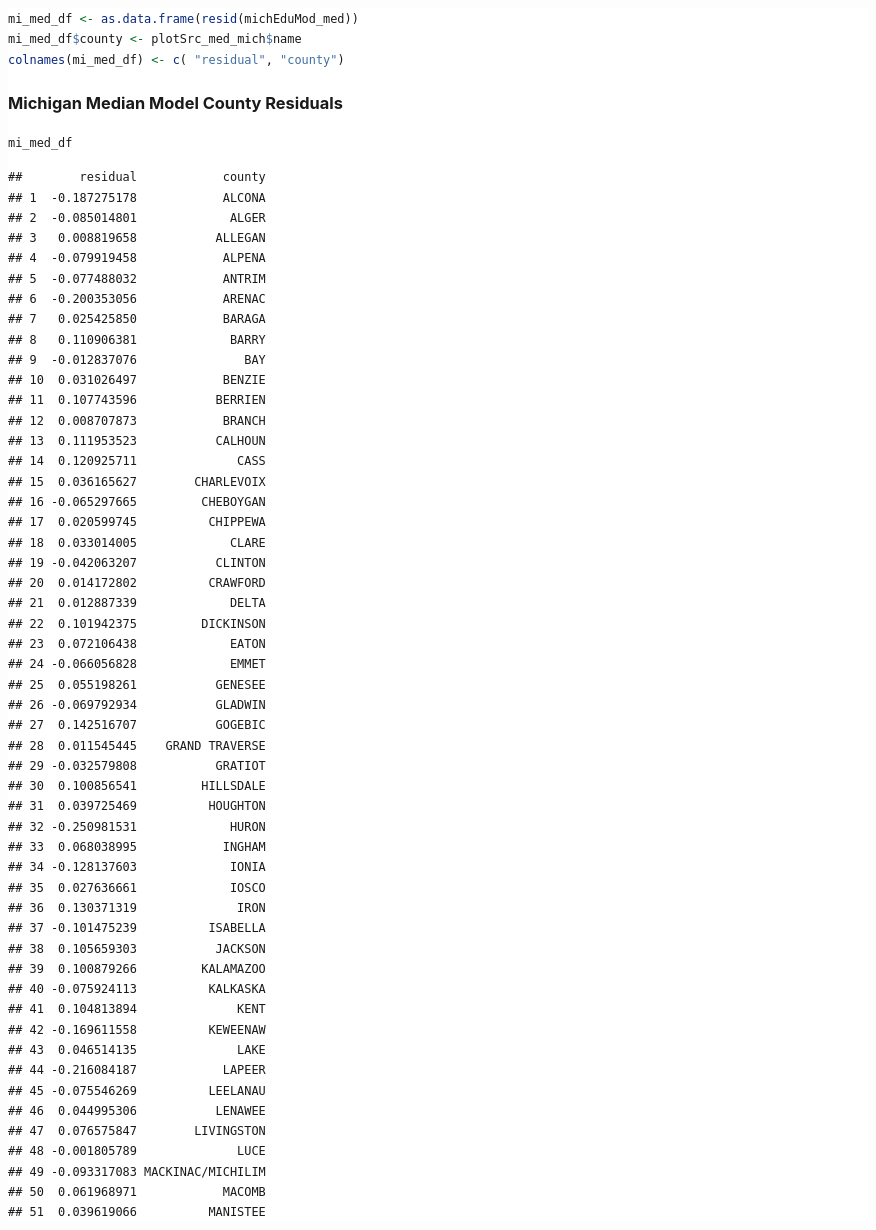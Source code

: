 ```r
mi_med_df <- as.data.frame(resid(michEduMod_med))
mi_med_df$county <- plotSrc_med_mich$name
colnames(mi_med_df) <- c( "residual", "county")
```

### Michigan Median Model County Residuals

```r
mi_med_df
```

```
##        residual            county
## 1  -0.187275178            ALCONA
## 2  -0.085014801             ALGER
## 3   0.008819658           ALLEGAN
## 4  -0.079919458            ALPENA
## 5  -0.077488032            ANTRIM
## 6  -0.200353056            ARENAC
## 7   0.025425850            BARAGA
## 8   0.110906381             BARRY
## 9  -0.012837076               BAY
## 10  0.031026497            BENZIE
## 11  0.107743596           BERRIEN
## 12  0.008707873            BRANCH
## 13  0.111953523           CALHOUN
## 14  0.120925711              CASS
## 15  0.036165627        CHARLEVOIX
## 16 -0.065297665         CHEBOYGAN
## 17  0.020599745          CHIPPEWA
## 18  0.033014005             CLARE
## 19 -0.042063207           CLINTON
## 20  0.014172802          CRAWFORD
## 21  0.012887339             DELTA
## 22  0.101942375         DICKINSON
## 23  0.072106438             EATON
## 24 -0.066056828             EMMET
## 25  0.055198261           GENESEE
## 26 -0.069792934           GLADWIN
## 27  0.142516707           GOGEBIC
## 28  0.011545445    GRAND TRAVERSE
## 29 -0.032579808           GRATIOT
## 30  0.100856541         HILLSDALE
## 31  0.039725469          HOUGHTON
## 32 -0.250981531             HURON
## 33  0.068038995            INGHAM
## 34 -0.128137603             IONIA
## 35  0.027636661             IOSCO
## 36  0.130371319              IRON
## 37 -0.101475239          ISABELLA
## 38  0.105659303           JACKSON
## 39  0.100879266         KALAMAZOO
## 40 -0.075924113          KALKASKA
## 41  0.104813894              KENT
## 42 -0.169611558          KEWEENAW
## 43  0.046514135              LAKE
## 44 -0.216084187            LAPEER
## 45 -0.075546269          LEELANAU
## 46  0.044995306           LENAWEE
## 47  0.076575847        LIVINGSTON
## 48 -0.001805789              LUCE
## 49 -0.093317083 MACKINAC/MICHILIM
## 50  0.061968971            MACOMB
## 51  0.039619066          MANISTEE
```